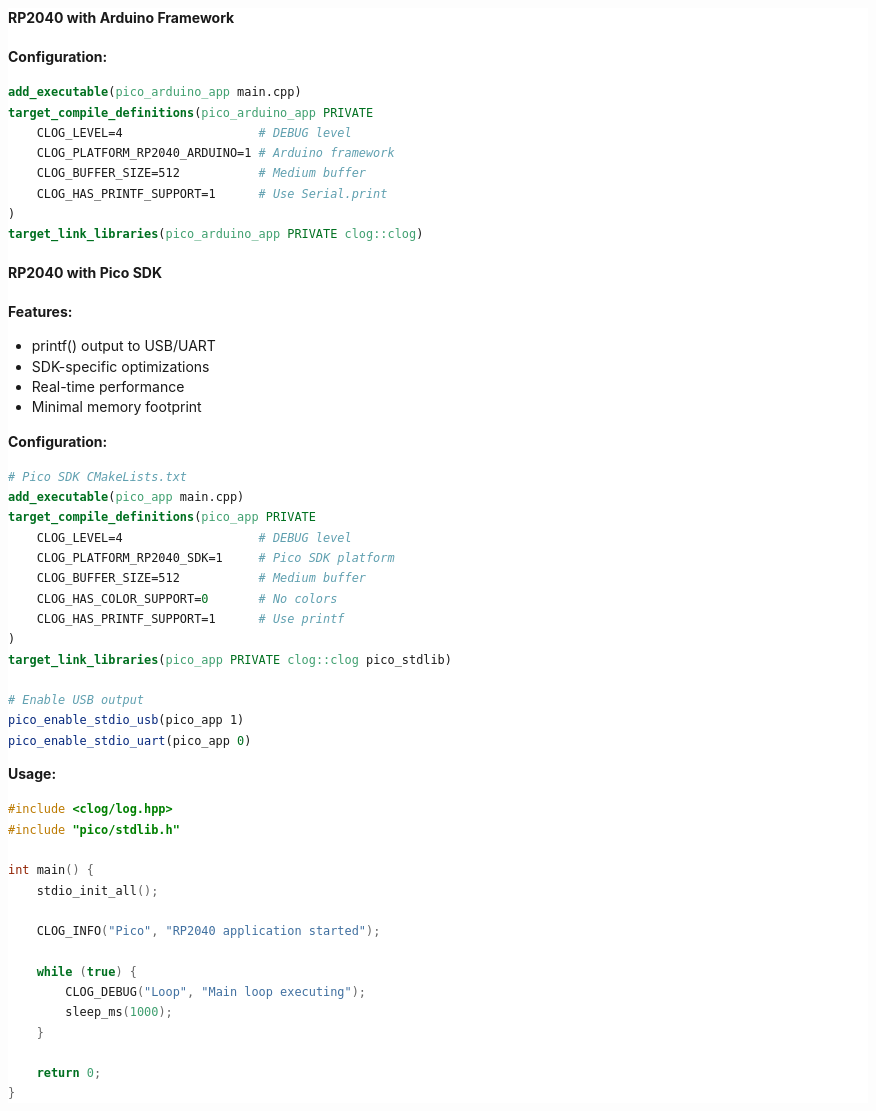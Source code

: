#### RP2040 with Arduino Framework

**Configuration:**

```cmake
add_executable(pico_arduino_app main.cpp)
target_compile_definitions(pico_arduino_app PRIVATE
    CLOG_LEVEL=4                   # DEBUG level
    CLOG_PLATFORM_RP2040_ARDUINO=1 # Arduino framework
    CLOG_BUFFER_SIZE=512           # Medium buffer
    CLOG_HAS_PRINTF_SUPPORT=1      # Use Serial.print
)
target_link_libraries(pico_arduino_app PRIVATE clog::clog)
```

#### RP2040 with Pico SDK

**Features:**
- printf() output to USB/UART
- SDK-specific optimizations
- Real-time performance
- Minimal memory footprint

**Configuration:**

```cmake
# Pico SDK CMakeLists.txt
add_executable(pico_app main.cpp)
target_compile_definitions(pico_app PRIVATE 
    CLOG_LEVEL=4                   # DEBUG level
    CLOG_PLATFORM_RP2040_SDK=1     # Pico SDK platform
    CLOG_BUFFER_SIZE=512           # Medium buffer
    CLOG_HAS_COLOR_SUPPORT=0       # No colors
    CLOG_HAS_PRINTF_SUPPORT=1      # Use printf
)
target_link_libraries(pico_app PRIVATE clog::clog pico_stdlib)

# Enable USB output
pico_enable_stdio_usb(pico_app 1)
pico_enable_stdio_uart(pico_app 0)
```

**Usage:**

```cpp
#include <clog/log.hpp>
#include "pico/stdlib.h"

int main() {
    stdio_init_all();
    
    CLOG_INFO("Pico", "RP2040 application started");
    
    while (true) {
        CLOG_DEBUG("Loop", "Main loop executing");
        sleep_ms(1000);
    }
    
    return 0;
}
```
